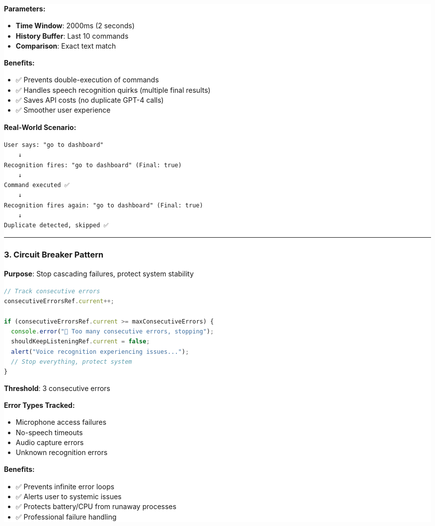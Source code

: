 **Parameters:**

- **Time Window**: 2000ms (2 seconds)
- **History Buffer**: Last 10 commands
- **Comparison**: Exact text match

**Benefits:**

- ✅ Prevents double-execution of commands
- ✅ Handles speech recognition quirks (multiple final results)
- ✅ Saves API costs (no duplicate GPT-4 calls)
- ✅ Smoother user experience

**Real-World Scenario:**

```
User says: "go to dashboard"
    ↓
Recognition fires: "go to dashboard" (Final: true)
    ↓
Command executed ✅
    ↓
Recognition fires again: "go to dashboard" (Final: true)
    ↓
Duplicate detected, skipped ✅
```

---

### 3. **Circuit Breaker Pattern**

**Purpose**: Stop cascading failures, protect system stability

```typescript
// Track consecutive errors
consecutiveErrorsRef.current++;

if (consecutiveErrorsRef.current >= maxConsecutiveErrors) {
  console.error("🚨 Too many consecutive errors, stopping");
  shouldKeepListeningRef.current = false;
  alert("Voice recognition experiencing issues...");
  // Stop everything, protect system
}
```

**Threshold**: 3 consecutive errors

**Error Types Tracked:**

- Microphone access failures
- No-speech timeouts
- Audio capture errors
- Unknown recognition errors

**Benefits:**

- ✅ Prevents infinite error loops
- ✅ Alerts user to systemic issues
- ✅ Protects battery/CPU from runaway processes
- ✅ Professional failure handling
